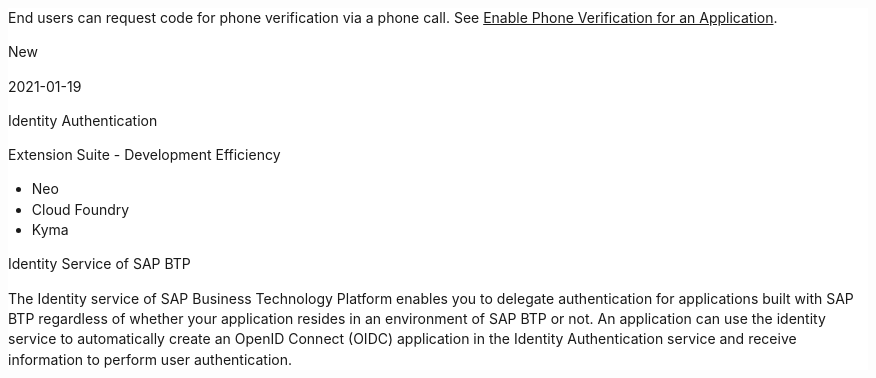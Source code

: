 

</td>
<td valign="top">

End users can request code for phone verification via a phone call. See [Enable Phone Verification for an Application](Operation-Guide/enable-phone-verification-for-an-application-24c9b51.md).



</td>
<td valign="top">



</td>
<td valign="top">

New



</td>
<td valign="top">

2021-01-19



</td>
</tr>
<tr>
<td valign="top">

 Identity Authentication 



</td>
<td valign="top">

Extension Suite - Development Efficiency



</td>
<td valign="top">

-   Neo
-   Cloud Foundry
-   Kyma



</td>
<td valign="top">

Identity Service of SAP BTP 



</td>
<td valign="top">

The Identity service of SAP Business Technology Platform enables you to delegate authentication for applications built with SAP BTP regardless of whether your application resides in an environment of SAP BTP or not. An application can use the identity service to automatically create an OpenID Connect \(OIDC\) application in the Identity Authentication service and receive information to perform user authentication.
